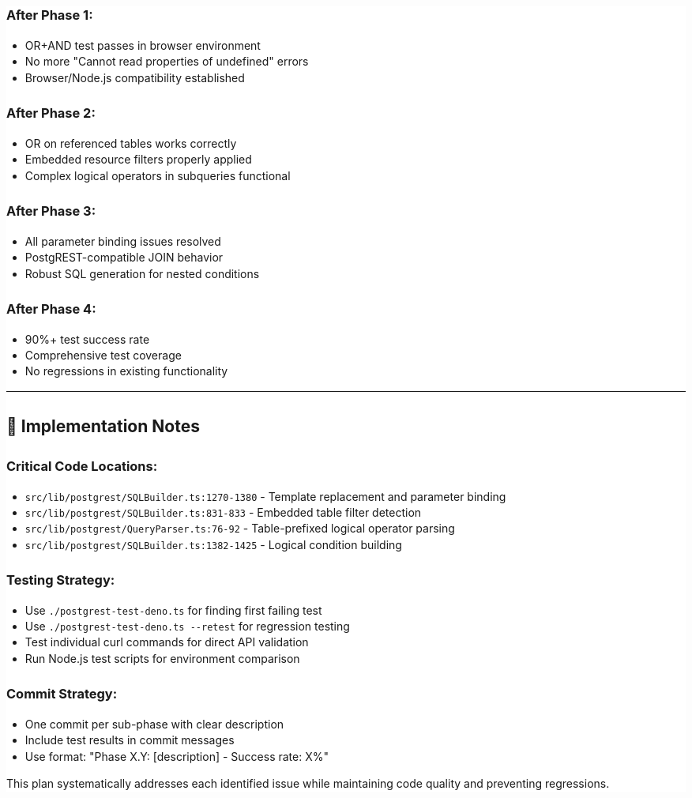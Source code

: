 ### After Phase 1:
- OR+AND test passes in browser environment
- No more "Cannot read properties of undefined" errors
- Browser/Node.js compatibility established

### After Phase 2:
- OR on referenced tables works correctly
- Embedded resource filters properly applied
- Complex logical operators in subqueries functional

### After Phase 3:
- All parameter binding issues resolved
- PostgREST-compatible JOIN behavior
- Robust SQL generation for nested conditions

### After Phase 4:
- 90%+ test success rate
- Comprehensive test coverage
- No regressions in existing functionality

---

## 📝 Implementation Notes

### Critical Code Locations:
- `src/lib/postgrest/SQLBuilder.ts:1270-1380` - Template replacement and parameter binding
- `src/lib/postgrest/SQLBuilder.ts:831-833` - Embedded table filter detection
- `src/lib/postgrest/QueryParser.ts:76-92` - Table-prefixed logical operator parsing
- `src/lib/postgrest/SQLBuilder.ts:1382-1425` - Logical condition building

### Testing Strategy:
- Use `./postgrest-test-deno.ts` for finding first failing test
- Use `./postgrest-test-deno.ts --retest` for regression testing
- Test individual curl commands for direct API validation
- Run Node.js test scripts for environment comparison

### Commit Strategy:
- One commit per sub-phase with clear description
- Include test results in commit messages
- Use format: "Phase X.Y: [description] - Success rate: X%"

This plan systematically addresses each identified issue while maintaining code quality and preventing regressions.